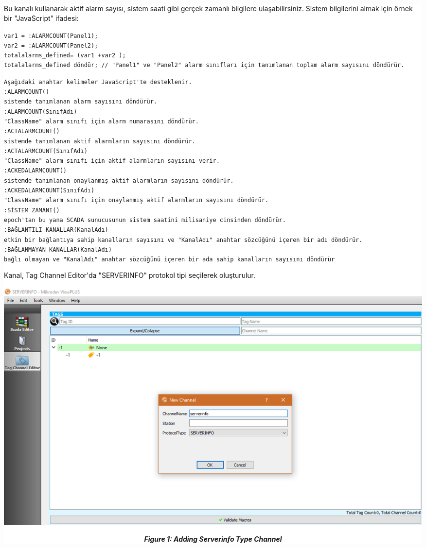 Bu kanalı kullanarak aktif alarm sayısı, sistem saati gibi gerçek zamanlı bilgilere ulaşabilirsiniz.
Sistem bilgilerini almak için örnek bir "JavaScript" ifadesi:

```
var1 = :ALARMCOUNT(Panel1); 
var2 = :ALARMCOUNT(Panel2); 
totalalarms_defined= (var1 +var2 );  
totalalarms_defined döndür; // "Panel1" ve "Panel2" alarm sınıfları için tanımlanan toplam alarm sayısını döndürür.
```
```
Aşağıdaki anahtar kelimeler JavaScript'te desteklenir.
:ALARMCOUNT()
sistemde tanımlanan alarm sayısını döndürür.
:ALARMCOUNT(SınıfAdı)
"ClassName" alarm sınıfı için alarm numarasını döndürür.
:ACTALARMCOUNT()
sistemde tanımlanan aktif alarmların sayısını döndürür.
:ACTALARMCOUNT(SınıfAdı)
"ClassName" alarm sınıfı için aktif alarmların sayısını verir.
:ACKEDALARMCOUNT()
sistemde tanımlanan onaylanmış aktif alarmların sayısını döndürür.
:ACKEDALARMCOUNT(SınıfAdı)
"ClassName" alarm sınıfı için onaylanmış aktif alarmların sayısını döndürür.
:SİSTEM ZAMANI()
epoch'tan bu yana SCADA sunucusunun sistem saatini milisaniye cinsinden döndürür.
:BAĞLANTILI KANALLAR(KanalAdı)
etkin bir bağlantıya sahip kanalların sayısını ve "KanalAdı" anahtar sözcüğünü içeren bir adı döndürür.
:BAĞLANMAYAN KANALLAR(KanalAdı)
bağlı olmayan ve "KanalAdı" anahtar sözcüğünü içeren bir ada sahip kanalların sayısını döndürür
```
Kanal, Tag Channel Editor'da "SERVERINFO" protokol tipi seçilerek oluşturulur.

![serverinfo-01](/img/serverinfo-01.png)
***<center>Figure 1: Adding Serverinfo Type Channel</center>***
